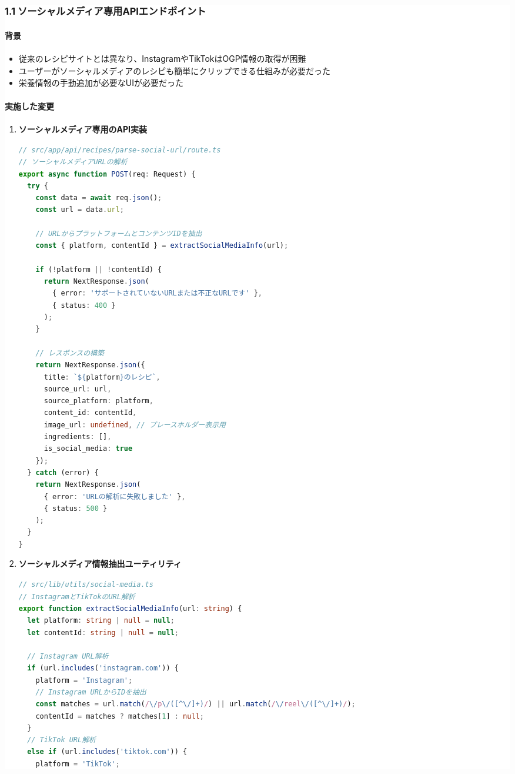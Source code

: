 ### 1.1 ソーシャルメディア専用APIエンドポイント

#### 背景
- 従来のレシピサイトとは異なり、InstagramやTikTokはOGP情報の取得が困難
- ユーザーがソーシャルメディアのレシピも簡単にクリップできる仕組みが必要だった
- 栄養情報の手動追加が必要なUIが必要だった

#### 実施した変更
1. **ソーシャルメディア専用のAPI実装**
   ```typescript
   // src/app/api/recipes/parse-social-url/route.ts
   // ソーシャルメディアURLの解析
   export async function POST(req: Request) {
     try {
       const data = await req.json();
       const url = data.url;
       
       // URLからプラットフォームとコンテンツIDを抽出
       const { platform, contentId } = extractSocialMediaInfo(url);
       
       if (!platform || !contentId) {
         return NextResponse.json(
           { error: 'サポートされていないURLまたは不正なURLです' },
           { status: 400 }
         );
       }
       
       // レスポンスの構築
       return NextResponse.json({
         title: `${platform}のレシピ`,
         source_url: url,
         source_platform: platform,
         content_id: contentId,
         image_url: undefined, // プレースホルダー表示用
         ingredients: [],
         is_social_media: true
       });
     } catch (error) {
       return NextResponse.json(
         { error: 'URLの解析に失敗しました' },
         { status: 500 }
       );
     }
   }
   ```

2. **ソーシャルメディア情報抽出ユーティリティ**
   ```typescript
   // src/lib/utils/social-media.ts
   // InstagramとTikTokのURL解析
   export function extractSocialMediaInfo(url: string) {
     let platform: string | null = null;
     let contentId: string | null = null;
     
     // Instagram URL解析
     if (url.includes('instagram.com')) {
       platform = 'Instagram';
       // Instagram URLからIDを抽出
       const matches = url.match(/\/p\/([^\/]+)/) || url.match(/\/reel\/([^\/]+)/);
       contentId = matches ? matches[1] : null;
     }
     // TikTok URL解析
     else if (url.includes('tiktok.com')) {
       platform = 'TikTok';
   ```